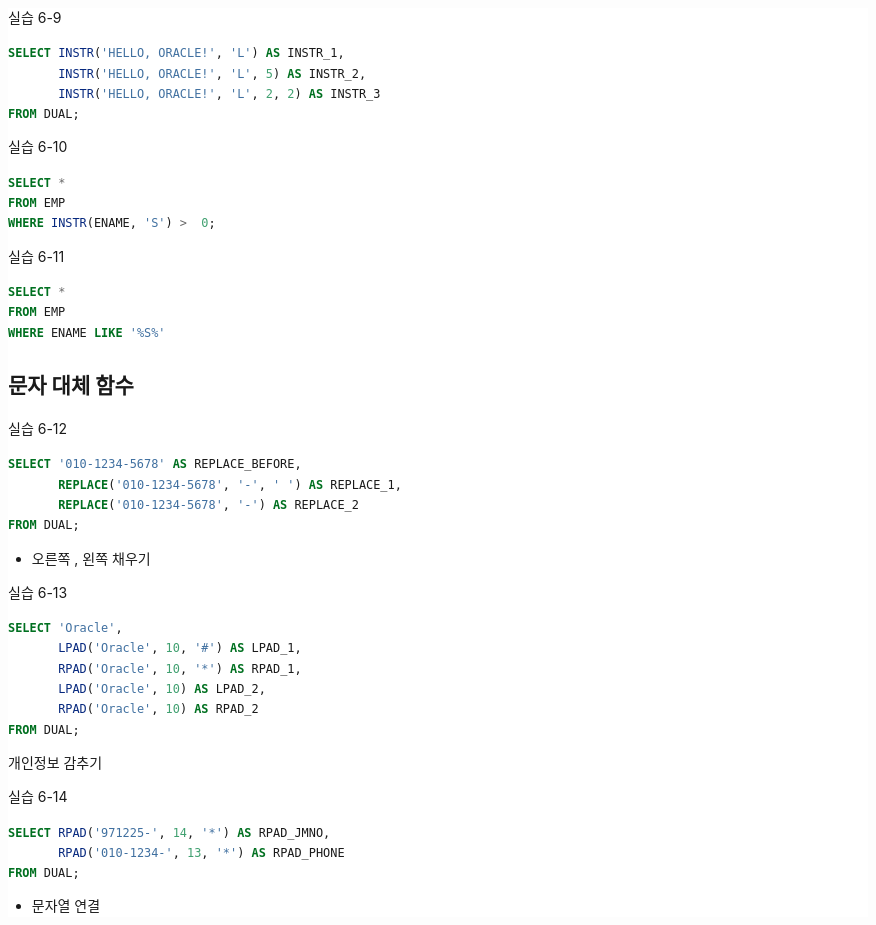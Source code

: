 실습 6-9
~~~sql
SELECT INSTR('HELLO, ORACLE!', 'L') AS INSTR_1,
       INSTR('HELLO, ORACLE!', 'L', 5) AS INSTR_2,
       INSTR('HELLO, ORACLE!', 'L', 2, 2) AS INSTR_3
FROM DUAL;
~~~

실습 6-10

~~~sql
SELECT *
FROM EMP
WHERE INSTR(ENAME, 'S') >  0;
~~~

실습 6-11

~~~sql
SELECT *
FROM EMP
WHERE ENAME LIKE '%S%'
~~~

## 문자 대체 함수

실습 6-12

~~~sql
SELECT '010-1234-5678' AS REPLACE_BEFORE,
       REPLACE('010-1234-5678', '-', ' ') AS REPLACE_1,
       REPLACE('010-1234-5678', '-') AS REPLACE_2
FROM DUAL;
~~~

- 오른쪽 , 왼쪽 채우기

실습 6-13
~~~sql
SELECT 'Oracle',
       LPAD('Oracle', 10, '#') AS LPAD_1,
       RPAD('Oracle', 10, '*') AS RPAD_1,
       LPAD('Oracle', 10) AS LPAD_2,
       RPAD('Oracle', 10) AS RPAD_2
FROM DUAL;
~~~

개인정보 감추기

실습 6-14
~~~sql
SELECT RPAD('971225-', 14, '*') AS RPAD_JMNO,
       RPAD('010-1234-', 13, '*') AS RPAD_PHONE
FROM DUAL;
~~~

- 문자열 연결
